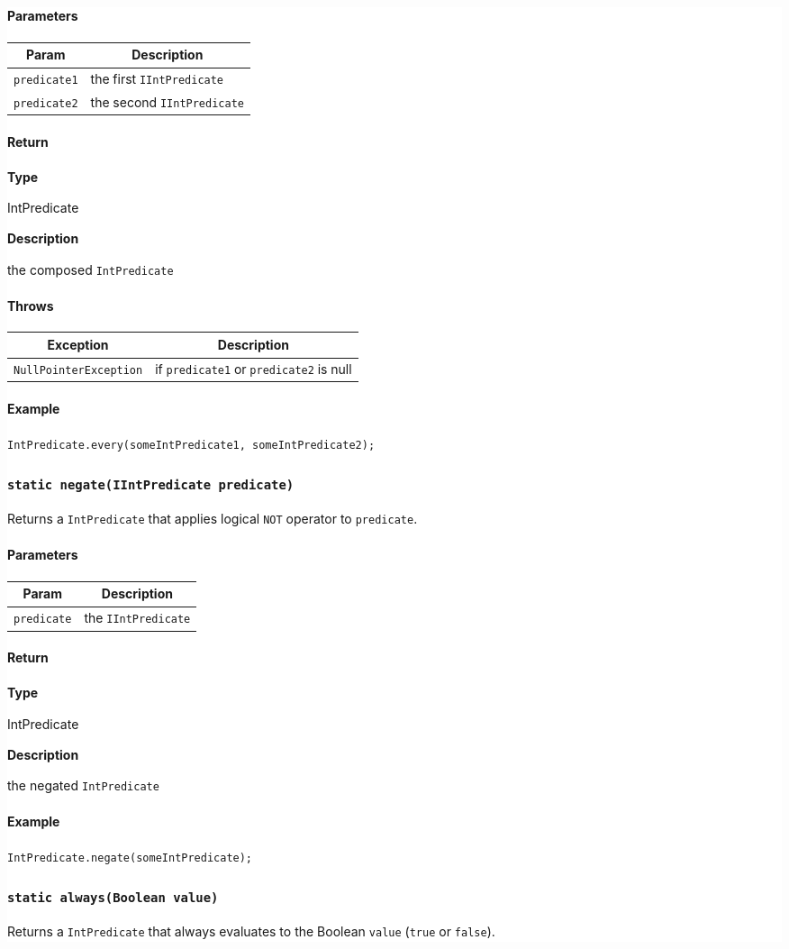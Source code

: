 #### Parameters
|Param|Description|
|---|---|
|`predicate1`|the first `IIntPredicate`|
|`predicate2`|the second `IIntPredicate`|

#### Return

**Type**

IntPredicate

**Description**

the composed `IntPredicate`

#### Throws
|Exception|Description|
|---|---|
|`NullPointerException`|if `predicate1` or `predicate2` is null|

#### Example
```apex
IntPredicate.every(someIntPredicate1, someIntPredicate2);
```

### `static negate(IIntPredicate predicate)`

Returns a `IntPredicate` that applies logical `NOT` operator to `predicate`.

#### Parameters
|Param|Description|
|---|---|
|`predicate`|the `IIntPredicate`|

#### Return

**Type**

IntPredicate

**Description**

the negated `IntPredicate`

#### Example
```apex
IntPredicate.negate(someIntPredicate);
```

### `static always(Boolean value)`

Returns a `IntPredicate` that always evaluates to the Boolean `value` (`true` or `false`).
